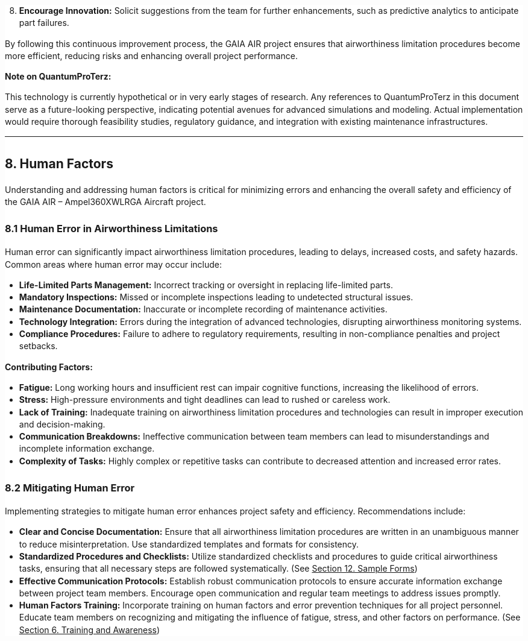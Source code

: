 8. **Encourage Innovation:** Solicit suggestions from the team for further enhancements, such as predictive analytics to anticipate part failures.

By following this continuous improvement process, the GAIA AIR project ensures that airworthiness limitation procedures become more efficient, reducing risks and enhancing overall project performance.

**Note on QuantumProTerz:**

This technology is currently hypothetical or in very early stages of research. Any references to QuantumProTerz in this document serve as a future-looking perspective, indicating potential avenues for advanced simulations and modeling. Actual implementation would require thorough feasibility studies, regulatory guidance, and integration with existing maintenance infrastructures.

---

## 8. Human Factors

Understanding and addressing human factors is critical for minimizing errors and enhancing the overall safety and efficiency of the GAIA AIR – Ampel360XWLRGA Aircraft project.

### 8.1 Human Error in Airworthiness Limitations

Human error can significantly impact airworthiness limitation procedures, leading to delays, increased costs, and safety hazards. Common areas where human error may occur include:

- **Life-Limited Parts Management:** Incorrect tracking or oversight in replacing life-limited parts.
- **Mandatory Inspections:** Missed or incomplete inspections leading to undetected structural issues.
- **Maintenance Documentation:** Inaccurate or incomplete recording of maintenance activities.
- **Technology Integration:** Errors during the integration of advanced technologies, disrupting airworthiness monitoring systems.
- **Compliance Procedures:** Failure to adhere to regulatory requirements, resulting in non-compliance penalties and project setbacks.

**Contributing Factors:**

- **Fatigue:** Long working hours and insufficient rest can impair cognitive functions, increasing the likelihood of errors.
- **Stress:** High-pressure environments and tight deadlines can lead to rushed or careless work.
- **Lack of Training:** Inadequate training on airworthiness limitation procedures and technologies can result in improper execution and decision-making.
- **Communication Breakdowns:** Ineffective communication between team members can lead to misunderstandings and incomplete information exchange.
- **Complexity of Tasks:** Highly complex or repetitive tasks can contribute to decreased attention and increased error rates.

### 8.2 Mitigating Human Error

Implementing strategies to mitigate human error enhances project safety and efficiency. Recommendations include:

- **Clear and Concise Documentation:** Ensure that all airworthiness limitation procedures are written in an unambiguous manner to reduce misinterpretation. Use standardized templates and formats for consistency.
- **Standardized Procedures and Checklists:** Utilize standardized checklists and procedures to guide critical airworthiness tasks, ensuring that all necessary steps are followed systematically. (See [Section 12. Sample Forms](#12-sample-forms))
- **Effective Communication Protocols:** Establish robust communication protocols to ensure accurate information exchange between project team members. Encourage open communication and regular team meetings to address issues promptly.
- **Human Factors Training:** Incorporate training on human factors and error prevention techniques for all project personnel. Educate team members on recognizing and mitigating the influence of fatigue, stress, and other factors on performance. (See [Section 6. Training and Awareness](#6-training-and-awareness))